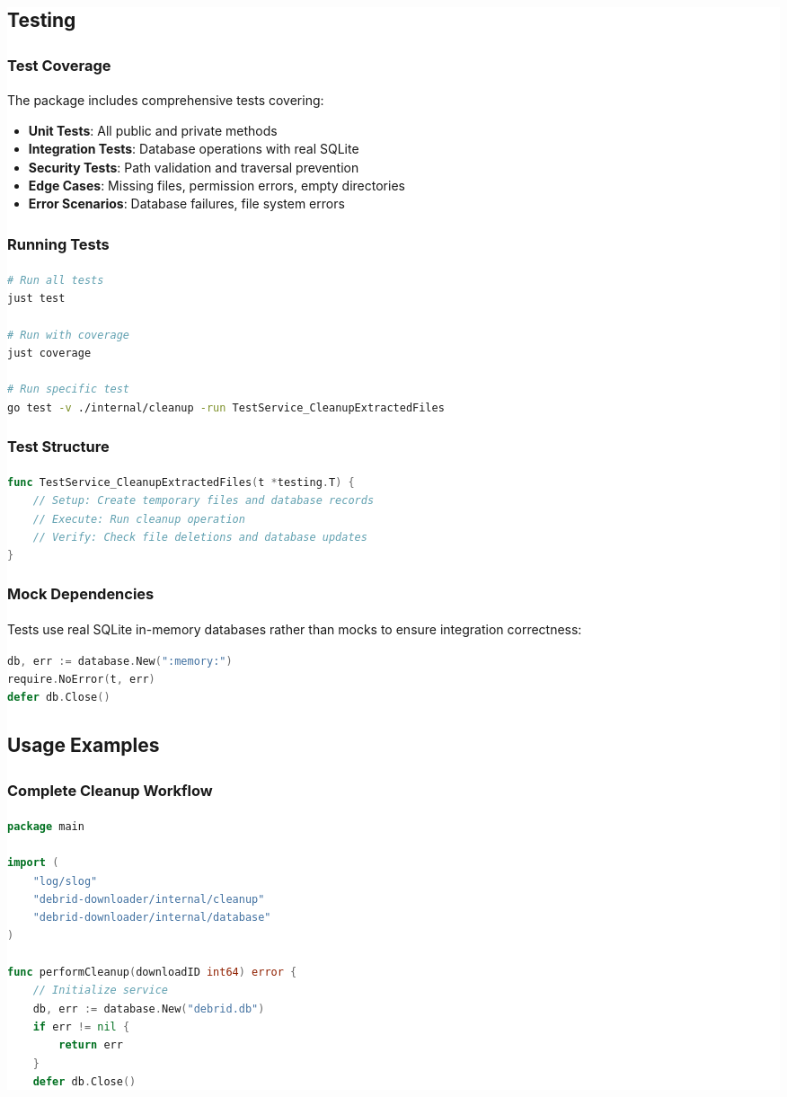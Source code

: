 ## Testing

### Test Coverage

The package includes comprehensive tests covering:

- **Unit Tests**: All public and private methods
- **Integration Tests**: Database operations with real SQLite
- **Security Tests**: Path validation and traversal prevention
- **Edge Cases**: Missing files, permission errors, empty directories
- **Error Scenarios**: Database failures, file system errors

### Running Tests

```bash
# Run all tests
just test

# Run with coverage
just coverage

# Run specific test
go test -v ./internal/cleanup -run TestService_CleanupExtractedFiles
```

### Test Structure

```go
func TestService_CleanupExtractedFiles(t *testing.T) {
    // Setup: Create temporary files and database records
    // Execute: Run cleanup operation
    // Verify: Check file deletions and database updates
}
```

### Mock Dependencies

Tests use real SQLite in-memory databases rather than mocks to ensure integration correctness:

```go
db, err := database.New(":memory:")
require.NoError(t, err)
defer db.Close()
```

## Usage Examples

### Complete Cleanup Workflow

```go
package main

import (
    "log/slog"
    "debrid-downloader/internal/cleanup"
    "debrid-downloader/internal/database"
)

func performCleanup(downloadID int64) error {
    // Initialize service
    db, err := database.New("debrid.db")
    if err != nil {
        return err
    }
    defer db.Close()
```